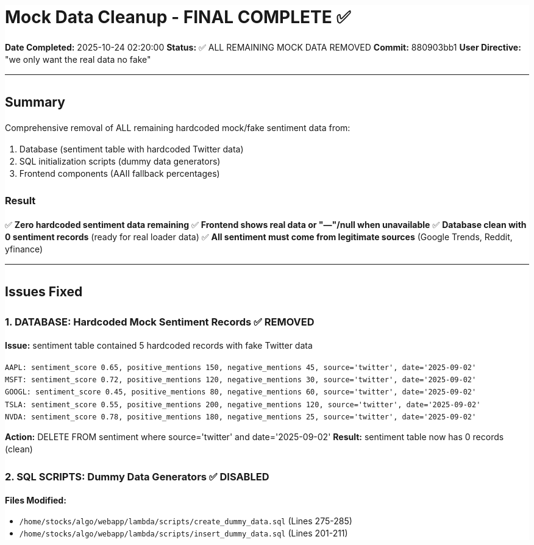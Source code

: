 # Mock Data Cleanup - FINAL COMPLETE ✅

**Date Completed:** 2025-10-24 02:20:00
**Status:** ✅ ALL REMAINING MOCK DATA REMOVED
**Commit:** 880903bb1
**User Directive:** "we only want the real data no fake"

---

## Summary

Comprehensive removal of ALL remaining hardcoded mock/fake sentiment data from:
1. Database (sentiment table with hardcoded Twitter data)
2. SQL initialization scripts (dummy data generators)
3. Frontend components (AAII fallback percentages)

### Result
✅ **Zero hardcoded sentiment data remaining**
✅ **Frontend shows real data or "—"/null when unavailable**
✅ **Database clean with 0 sentiment records** (ready for real loader data)
✅ **All sentiment must come from legitimate sources** (Google Trends, Reddit, yfinance)

---

## Issues Fixed

### 1. DATABASE: Hardcoded Mock Sentiment Records ✅ REMOVED

**Issue:** sentiment table contained 5 hardcoded records with fake Twitter data
```
AAPL: sentiment_score 0.65, positive_mentions 150, negative_mentions 45, source='twitter', date='2025-09-02'
MSFT: sentiment_score 0.72, positive_mentions 120, negative_mentions 30, source='twitter', date='2025-09-02'
GOOGL: sentiment_score 0.45, positive_mentions 80, negative_mentions 60, source='twitter', date='2025-09-02'
TSLA: sentiment_score 0.55, positive_mentions 200, negative_mentions 120, source='twitter', date='2025-09-02'
NVDA: sentiment_score 0.78, positive_mentions 180, negative_mentions 25, source='twitter', date='2025-09-02'
```

**Action:** DELETE FROM sentiment where source='twitter' and date='2025-09-02'
**Result:** sentiment table now has 0 records (clean)

### 2. SQL SCRIPTS: Dummy Data Generators ✅ DISABLED

**Files Modified:**
- `/home/stocks/algo/webapp/lambda/scripts/create_dummy_data.sql` (Lines 275-285)
- `/home/stocks/algo/webapp/lambda/scripts/insert_dummy_data.sql` (Lines 201-211)
